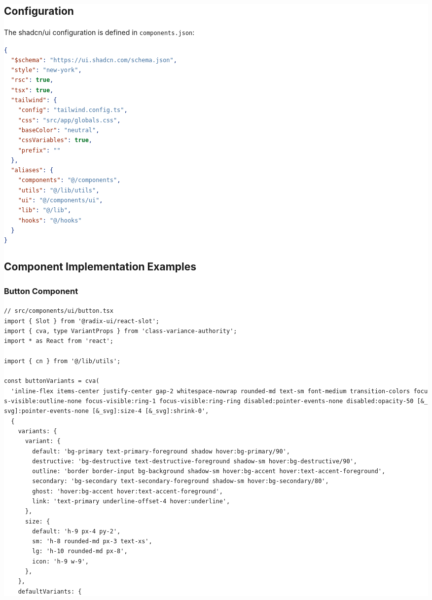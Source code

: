 ## Configuration

The shadcn/ui configuration is defined in `components.json`:

```json
{
  "$schema": "https://ui.shadcn.com/schema.json",
  "style": "new-york",
  "rsc": true,
  "tsx": true,
  "tailwind": {
    "config": "tailwind.config.ts",
    "css": "src/app/globals.css",
    "baseColor": "neutral",
    "cssVariables": true,
    "prefix": ""
  },
  "aliases": {
    "components": "@/components",
    "utils": "@/lib/utils",
    "ui": "@/components/ui",
    "lib": "@/lib",
    "hooks": "@/hooks"
  }
}
```

## Component Implementation Examples

### Button Component

```tsx
// src/components/ui/button.tsx
import { Slot } from '@radix-ui/react-slot';
import { cva, type VariantProps } from 'class-variance-authority';
import * as React from 'react';

import { cn } from '@/lib/utils';

const buttonVariants = cva(
  'inline-flex items-center justify-center gap-2 whitespace-nowrap rounded-md text-sm font-medium transition-colors focus-visible:outline-none focus-visible:ring-1 focus-visible:ring-ring disabled:pointer-events-none disabled:opacity-50 [&_svg]:pointer-events-none [&_svg]:size-4 [&_svg]:shrink-0',
  {
    variants: {
      variant: {
        default: 'bg-primary text-primary-foreground shadow hover:bg-primary/90',
        destructive: 'bg-destructive text-destructive-foreground shadow-sm hover:bg-destructive/90',
        outline: 'border border-input bg-background shadow-sm hover:bg-accent hover:text-accent-foreground',
        secondary: 'bg-secondary text-secondary-foreground shadow-sm hover:bg-secondary/80',
        ghost: 'hover:bg-accent hover:text-accent-foreground',
        link: 'text-primary underline-offset-4 hover:underline',
      },
      size: {
        default: 'h-9 px-4 py-2',
        sm: 'h-8 rounded-md px-3 text-xs',
        lg: 'h-10 rounded-md px-8',
        icon: 'h-9 w-9',
      },
    },
    defaultVariants: {
```